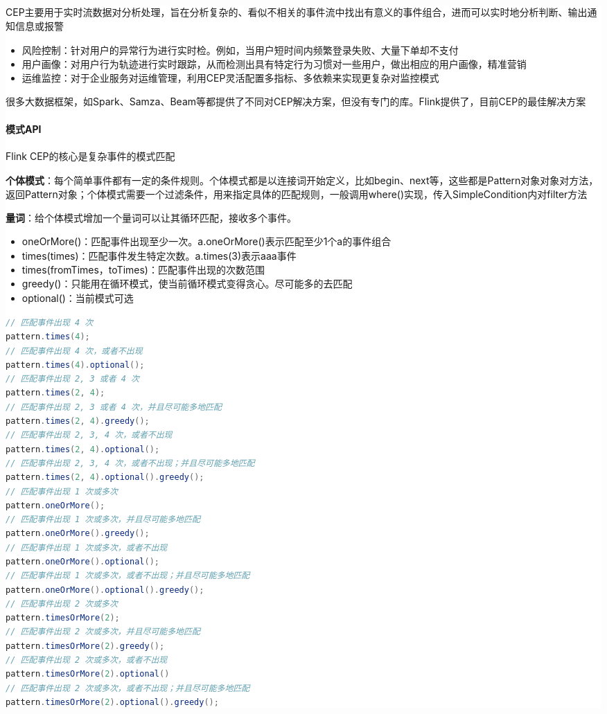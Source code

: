 
CEP主要用于实时流数据对分析处理，旨在分析复杂的、看似不相关的事件流中找出有意义的事件组合，进而可以实时地分析判断、输出通知信息或报警

- 风险控制：针对用户的异常行为进行实时检。例如，当用户短时间内频繁登录失败、大量下单却不支付
- 用户画像：对用户行为轨迹进行实时跟踪，从而检测出具有特定行为习惯对一些用户，做出相应的用户画像，精准营销
- 运维监控：对于企业服务对运维管理，利用CEP灵活配置多指标、多依赖来实现更复杂对监控模式

很多大数据框架，如Spark、Samza、Beam等都提供了不同对CEP解决方案，但没有专门的库。Flink提供了，目前CEP的最佳解决方案



#### <a name="25">模式API


Flink CEP的核心是复杂事件的模式匹配

**个体模式**：每个简单事件都有一定的条件规则。个体模式都是以连接词开始定义，比如begin、next等，这些都是Pattern对象对象对方法，返回Pattern对象；个体模式需要一个过滤条件，用来指定具体的匹配规则，一般调用where()实现，传入SimpleCondition内对filter方法

**量词**：给个体模式增加一个量词可以让其循环匹配，接收多个事件。

- oneOrMore()：匹配事件出现至少一次。a.oneOrMore()表示匹配至少1个a的事件组合
- times(times)：匹配事件发生特定次数。a.times(3)表示aaa事件
- times(fromTimes，toTimes)：匹配事件出现的次数范围
- greedy()：只能用在循环模式，使当前循环模式变得贪心。尽可能多的去匹配
- optional()：当前模式可选

```java
// 匹配事件出现 4 次
pattern.times(4);
// 匹配事件出现 4 次，或者不出现
pattern.times(4).optional();
// 匹配事件出现 2, 3 或者 4 次
pattern.times(2, 4);
// 匹配事件出现 2, 3 或者 4 次，并且尽可能多地匹配
pattern.times(2, 4).greedy();
// 匹配事件出现 2, 3, 4 次，或者不出现
pattern.times(2, 4).optional();
// 匹配事件出现 2, 3, 4 次，或者不出现；并且尽可能多地匹配
pattern.times(2, 4).optional().greedy();
// 匹配事件出现 1 次或多次
pattern.oneOrMore();
// 匹配事件出现 1 次或多次，并且尽可能多地匹配
pattern.oneOrMore().greedy();
// 匹配事件出现 1 次或多次，或者不出现
pattern.oneOrMore().optional();
// 匹配事件出现 1 次或多次，或者不出现；并且尽可能多地匹配
pattern.oneOrMore().optional().greedy();
// 匹配事件出现 2 次或多次
pattern.timesOrMore(2);
// 匹配事件出现 2 次或多次，并且尽可能多地匹配
pattern.timesOrMore(2).greedy();
// 匹配事件出现 2 次或多次，或者不出现
pattern.timesOrMore(2).optional()
// 匹配事件出现 2 次或多次，或者不出现；并且尽可能多地匹配
pattern.timesOrMore(2).optional().greedy();
```
